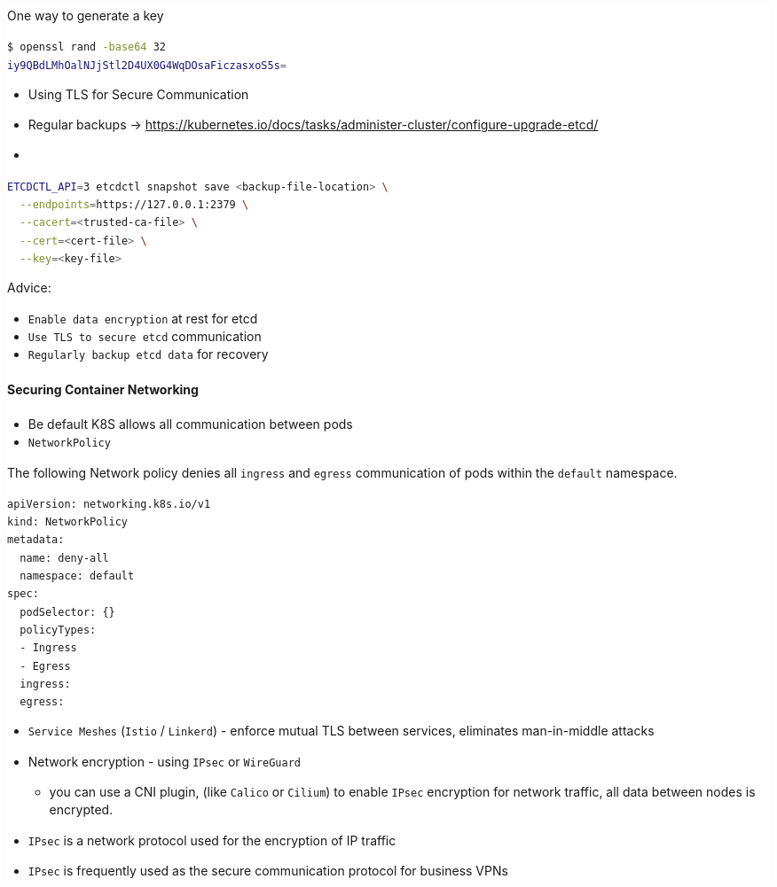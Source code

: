 One way to generate a key
```bash
$ openssl rand -base64 32
iy9QBdLMhOalNJjStl2D4UX0G4WqDOsaFiczasxoS5s=
```

- Using TLS for Secure Communication

- Regular backups -> https://kubernetes.io/docs/tasks/administer-cluster/configure-upgrade-etcd/
-
```bash
ETCDCTL_API=3 etcdctl snapshot save <backup-file-location> \
  --endpoints=https://127.0.0.1:2379 \
  --cacert=<trusted-ca-file> \
  --cert=<cert-file> \
  --key=<key-file> 
```

Advice:

- `Enable data encryption` at rest for etcd
- `Use TLS to secure etcd` communication
- `Regularly backup etcd data` for recovery

#### Securing Container Networking

- Be default K8S allows all communication between pods
- `NetworkPolicy`

The following Network policy denies all `ingress` and `egress` communication of pods within the `default` namespace.

```bash
apiVersion: networking.k8s.io/v1
kind: NetworkPolicy
metadata:
  name: deny-all
  namespace: default
spec:
  podSelector: {}
  policyTypes:
  - Ingress
  - Egress
  ingress:
  egress:
```

- `Service Meshes` (`Istio` / `Linkerd`) - enforce mutual TLS between services, eliminates man-in-middle attacks

- Network encryption - using `IPsec` or `WireGuard`
    - you can use a CNI plugin, (like `Calico` or `Cilium`) to enable `IPsec` encryption for network traffic, all data between nodes is encrypted.

- `IPsec` is a network protocol used for the encryption of IP traffic
- `IPsec` is frequently used as the secure communication protocol for business VPNs
